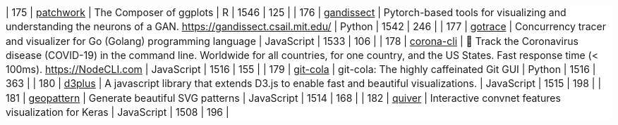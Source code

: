 | 175 | [patchwork](https://github.com/thomasp85/patchwork)                                                                                      | The Composer of ggplots                                                                                                                                                                                                                                                                                                                                                                                                                                                                                                      | R                | 1546  | 125   |
| 176 | [gandissect](https://github.com/CSAILVision/gandissect)                                                                                  | Pytorch-based tools for visualizing and understanding the neurons of a GAN.  https://gandissect.csail.mit.edu/                                                                                                                                                                                                                                                                                                                                                                                                               | Python           | 1542  | 246   |
| 177 | [gotrace](https://github.com/divan/gotrace)                                                                                              | Concurrency tracer and visualizer for Go (Golang) programming language                                                                                                                                                                                                                                                                                                                                                                                                                                                       | JavaScript       | 1533  | 106   |
| 178 | [corona-cli](https://github.com/ahmadawais/corona-cli)                                                                                   | 🦠 Track the Coronavirus disease (COVID-19) in the command line. Worldwide for all countries, for one country, and the US States. Fast response time (< 100ms). https://NodeCLI.com                                                                                                                                                                                                                                                                                                                                          | JavaScript       | 1516  | 155   |
| 179 | [git-cola](https://github.com/git-cola/git-cola)                                                                                         | git-cola: The highly caffeinated Git GUI                                                                                                                                                                                                                                                                                                                                                                                                                                                                                     | Python           | 1516  | 363   |
| 180 | [d3plus](https://github.com/alexandersimoes/d3plus)                                                                                      | A javascript library that extends D3.js to enable fast and beautiful visualizations.                                                                                                                                                                                                                                                                                                                                                                                                                                         | JavaScript       | 1515  | 198   |
| 181 | [geopattern](https://github.com/btmills/geopattern)                                                                                      | Generate beautiful SVG patterns                                                                                                                                                                                                                                                                                                                                                                                                                                                                                              | JavaScript       | 1514  | 168   |
| 182 | [quiver](https://github.com/keplr-io/quiver)                                                                                             | Interactive convnet features visualization for Keras                                                                                                                                                                                                                                                                                                                                                                                                                                                                         | JavaScript       | 1508  | 196   |